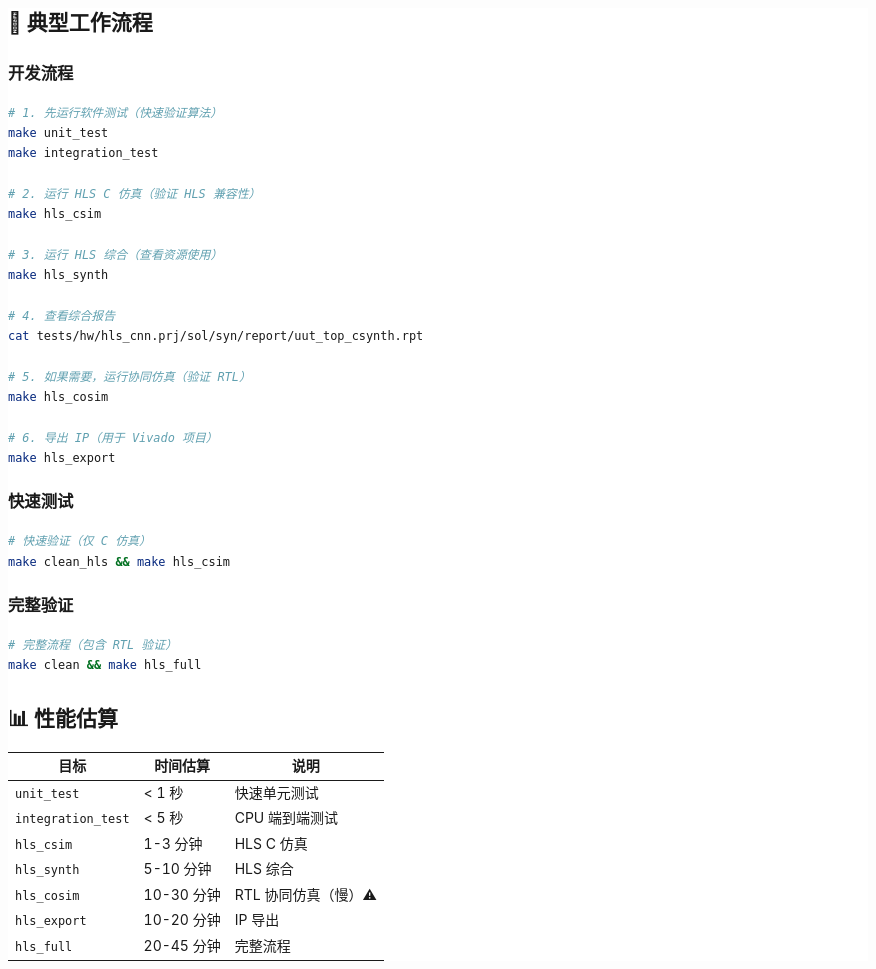 ## 🚀 典型工作流程

### 开发流程

```bash
# 1. 先运行软件测试（快速验证算法）
make unit_test
make integration_test

# 2. 运行 HLS C 仿真（验证 HLS 兼容性）
make hls_csim

# 3. 运行 HLS 综合（查看资源使用）
make hls_synth

# 4. 查看综合报告
cat tests/hw/hls_cnn.prj/sol/syn/report/uut_top_csynth.rpt

# 5. 如果需要，运行协同仿真（验证 RTL）
make hls_cosim

# 6. 导出 IP（用于 Vivado 项目）
make hls_export
```

### 快速测试

```bash
# 快速验证（仅 C 仿真）
make clean_hls && make hls_csim
```

### 完整验证

```bash
# 完整流程（包含 RTL 验证）
make clean && make hls_full
```

## 📊 性能估算

| 目标 | 时间估算 | 说明 |
|------|---------|------|
| `unit_test` | < 1 秒 | 快速单元测试 |
| `integration_test` | < 5 秒 | CPU 端到端测试 |
| `hls_csim` | 1-3 分钟 | HLS C 仿真 |
| `hls_synth` | 5-10 分钟 | HLS 综合 |
| `hls_cosim` | 10-30 分钟 | RTL 协同仿真（慢）⚠️ |
| `hls_export` | 10-20 分钟 | IP 导出 |
| `hls_full` | 20-45 分钟 | 完整流程 |
